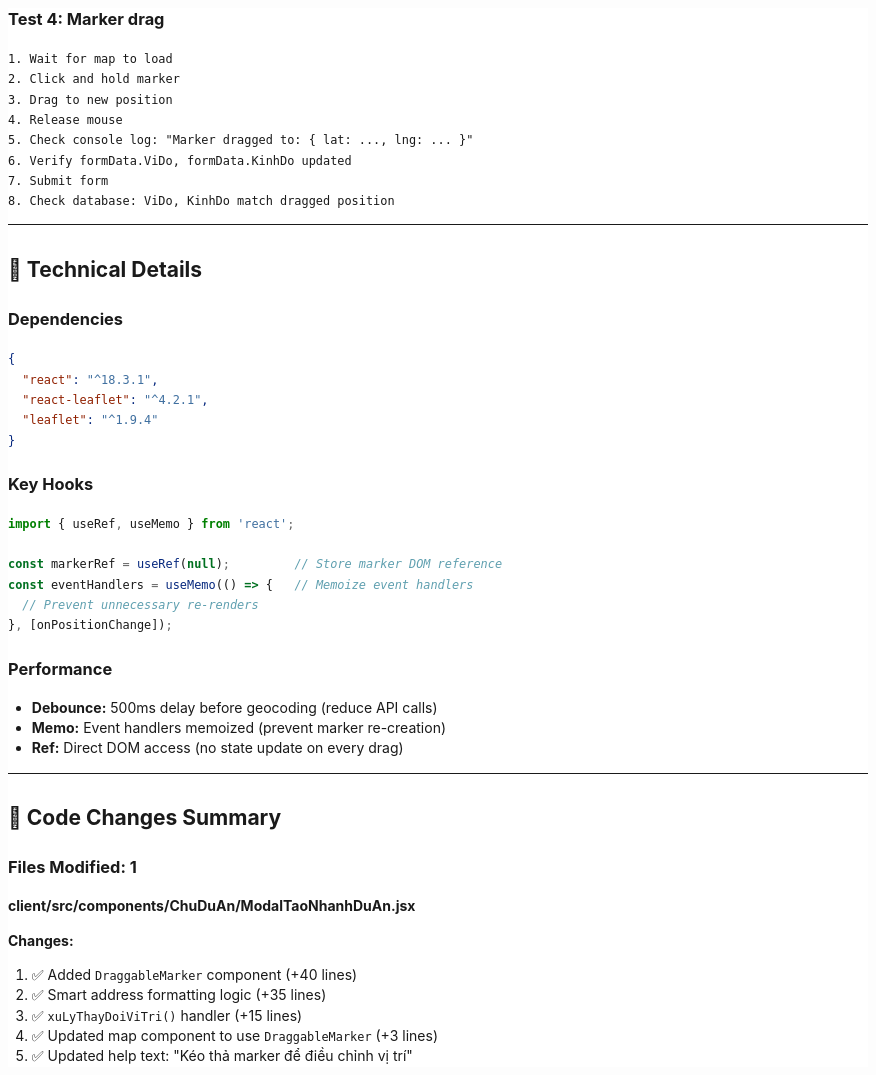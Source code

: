 ### Test 4: Marker drag
```
1. Wait for map to load
2. Click and hold marker
3. Drag to new position
4. Release mouse
5. Check console log: "Marker dragged to: { lat: ..., lng: ... }"
6. Verify formData.ViDo, formData.KinhDo updated
7. Submit form
8. Check database: ViDo, KinhDo match dragged position
```

---

## 🔧 Technical Details

### Dependencies
```json
{
  "react": "^18.3.1",
  "react-leaflet": "^4.2.1",
  "leaflet": "^1.9.4"
}
```

### Key Hooks
```javascript
import { useRef, useMemo } from 'react';

const markerRef = useRef(null);         // Store marker DOM reference
const eventHandlers = useMemo(() => {   // Memoize event handlers
  // Prevent unnecessary re-renders
}, [onPositionChange]);
```

### Performance
- **Debounce:** 500ms delay before geocoding (reduce API calls)
- **Memo:** Event handlers memoized (prevent marker re-creation)
- **Ref:** Direct DOM access (no state update on every drag)

---

## 📝 Code Changes Summary

### Files Modified: 1

**client/src/components/ChuDuAn/ModalTaoNhanhDuAn.jsx**

**Changes:**
1. ✅ Added `DraggableMarker` component (+40 lines)
2. ✅ Smart address formatting logic (+35 lines)
3. ✅ `xuLyThayDoiViTri()` handler (+15 lines)
4. ✅ Updated map component to use `DraggableMarker` (+3 lines)
5. ✅ Updated help text: "Kéo thả marker để điều chỉnh vị trí"
